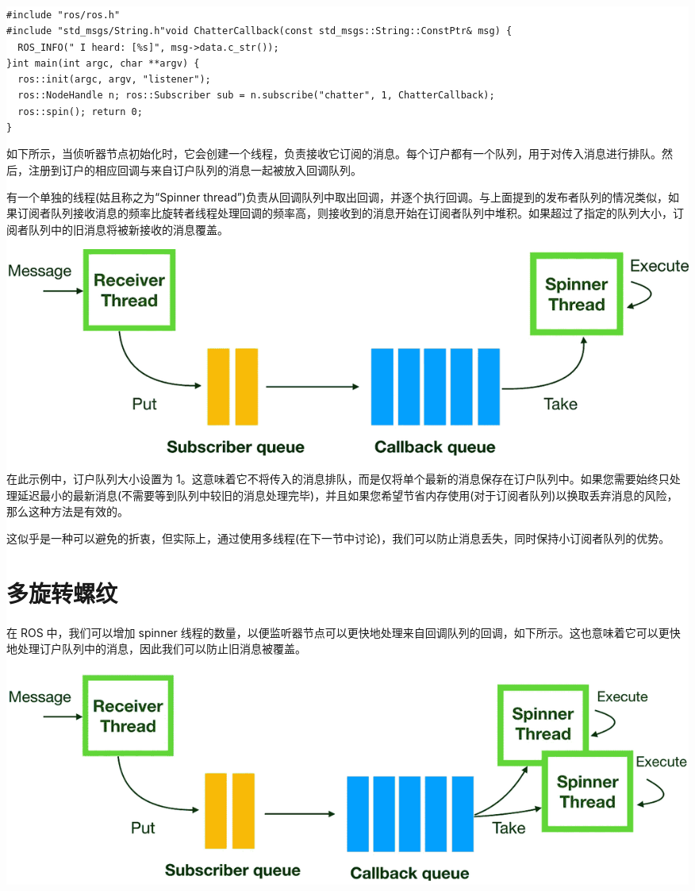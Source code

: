 ```
#include "ros/ros.h"
#include "std_msgs/String.h"void ChatterCallback(const std_msgs::String::ConstPtr& msg) {
  ROS_INFO(" I heard: [%s]", msg->data.c_str());
}int main(int argc, char **argv) {
  ros::init(argc, argv, "listener");
  ros::NodeHandle n; ros::Subscriber sub = n.subscribe("chatter", 1, ChatterCallback);
  ros::spin(); return 0;
}
```

如下所示，当侦听器节点初始化时，它会创建一个线程，负责接收它订阅的消息。每个订户都有一个队列，用于对传入消息进行排队。然后，注册到订户的相应回调与来自订户队列的消息一起被放入回调队列。

有一个单独的线程(姑且称之为“Spinner thread”)负责从回调队列中取出回调，并逐个执行回调。与上面提到的发布者队列的情况类似，如果订阅者队列接收消息的频率比旋转者线程处理回调的频率高，则接收到的消息开始在订阅者队列中堆积。如果超过了指定的队列大小，订阅者队列中的旧消息将被新接收的消息覆盖。

![](img/818efa4c853b5d360647d768e8a279c1.png)

在此示例中，订户队列大小设置为 1。这意味着它不将传入的消息排队，而是仅将单个最新的消息保存在订户队列中。如果您需要始终只处理延迟最小的最新消息(不需要等到队列中较旧的消息处理完毕)，并且如果您希望节省内存使用(对于订阅者队列)以换取丢弃消息的风险，那么这种方法是有效的。

这似乎是一种可以避免的折衷，但实际上，通过使用多线程(在下一节中讨论)，我们可以防止消息丢失，同时保持小订阅者队列的优势。

# 多旋转螺纹

在 ROS 中，我们可以增加 spinner 线程的数量，以便监听器节点可以更快地处理来自回调队列的回调，如下所示。这也意味着它可以更快地处理订户队列中的消息，因此我们可以防止旧消息被覆盖。

![](img/1d6394af05b512be4d6e48ddc515a8e5.png)
